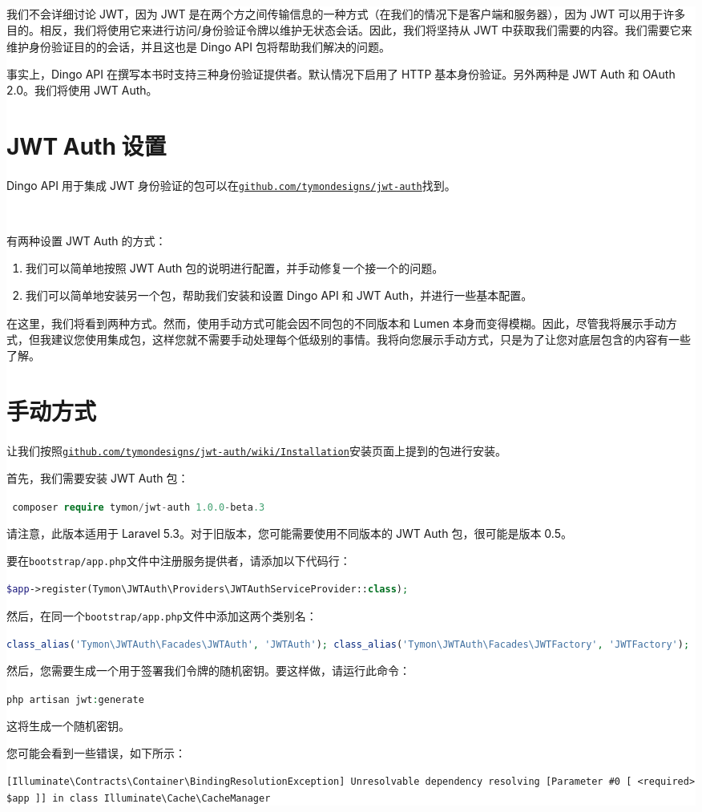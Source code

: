 我们不会详细讨论 JWT，因为 JWT 是在两个方之间传输信息的一种方式（在我们的情况下是客户端和服务器），因为 JWT 可以用于许多目的。相反，我们将使用它来进行访问/身份验证令牌以维护无状态会话。因此，我们将坚持从 JWT 中获取我们需要的内容。我们需要它来维护身份验证目的的会话，并且这也是 Dingo API 包将帮助我们解决的问题。

事实上，Dingo API 在撰写本书时支持三种身份验证提供者。默认情况下启用了 HTTP 基本身份验证。另外两种是 JWT Auth 和 OAuth 2.0。我们将使用 JWT Auth。

# JWT Auth 设置

Dingo API 用于集成 JWT 身份验证的包可以在[`github.com/tymondesigns/jwt-auth`](https://github.com/tymondesigns/jwt-auth)找到。

[﻿](https://github.com/tymondesigns/jwt-auth)

有两种设置 JWT Auth 的方式：

1.  我们可以简单地按照 JWT Auth 包的说明进行配置，并手动修复一个接一个的问题。

1.  我们可以简单地安装另一个包，帮助我们安装和设置 Dingo API 和 JWT Auth，并进行一些基本配置。

在这里，我们将看到两种方式。然而，使用手动方式可能会因不同包的不同版本和 Lumen 本身而变得模糊。因此，尽管我将展示手动方式，但我建议您使用集成包，这样您就不需要手动处理每个低级别的事情。我将向您展示手动方式，只是为了让您对底层包含的内容有一些了解。

# 手动方式

让我们按照[`github.com/tymondesigns/jwt-auth/wiki/Installation`](https://github.com/tymondesigns/jwt-auth/wiki/Installation)安装页面上提到的包进行安装。

首先，我们需要安装 JWT Auth 包：

```php
 composer require tymon/jwt-auth 1.0.0-beta.3
```

请注意，此版本适用于 Laravel 5.3。对于旧版本，您可能需要使用不同版本的 JWT Auth 包，很可能是版本 0.5。

要在`bootstrap/app.php`文件中注册服务提供者，请添加以下代码行：

```php
$app->register(Tymon\JWTAuth\Providers\JWTAuthServiceProvider::class);
```

然后，在同一个`bootstrap/app.php`文件中添加这两个类别名：

```php
class_alias('Tymon\JWTAuth\Facades\JWTAuth', 'JWTAuth'); class_alias('Tymon\JWTAuth\Facades\JWTFactory', 'JWTFactory');
```

然后，您需要生成一个用于签署我们令牌的随机密钥。要这样做，请运行此命令：

```php
php artisan jwt:generate
```

这将生成一个随机密钥。

您可能会看到一些错误，如下所示：

`[Illuminate\Contracts\Container\BindingResolutionException] Unresolvable dependency resolving [Parameter #0 [ <required> $app ]] in class Illuminate\Cache\CacheManager`
